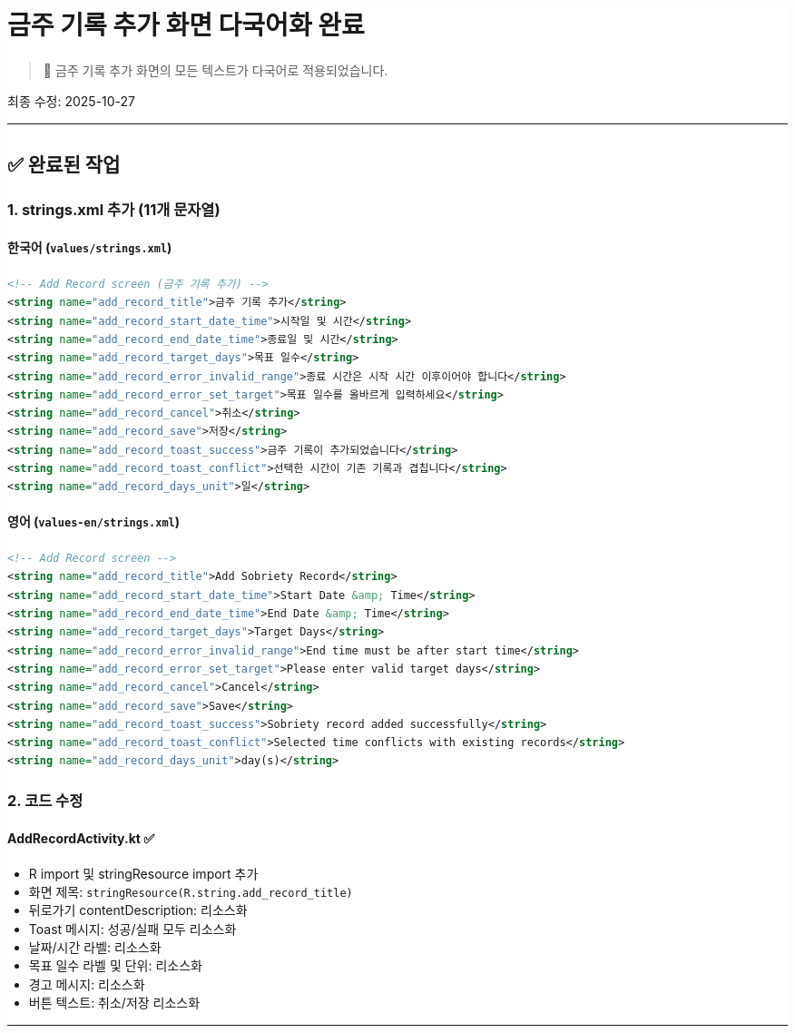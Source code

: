 # 금주 기록 추가 화면 다국어화 완료

> 📝 금주 기록 추가 화면의 모든 텍스트가 다국어로 적용되었습니다.

최종 수정: 2025-10-27

---

## ✅ 완료된 작업

### 1. strings.xml 추가 (11개 문자열)

#### 한국어 (`values/strings.xml`)
```xml
<!-- Add Record screen (금주 기록 추가) -->
<string name="add_record_title">금주 기록 추가</string>
<string name="add_record_start_date_time">시작일 및 시간</string>
<string name="add_record_end_date_time">종료일 및 시간</string>
<string name="add_record_target_days">목표 일수</string>
<string name="add_record_error_invalid_range">종료 시간은 시작 시간 이후이어야 합니다</string>
<string name="add_record_error_set_target">목표 일수를 올바르게 입력하세요</string>
<string name="add_record_cancel">취소</string>
<string name="add_record_save">저장</string>
<string name="add_record_toast_success">금주 기록이 추가되었습니다</string>
<string name="add_record_toast_conflict">선택한 시간이 기존 기록과 겹칩니다</string>
<string name="add_record_days_unit">일</string>
```

#### 영어 (`values-en/strings.xml`)
```xml
<!-- Add Record screen -->
<string name="add_record_title">Add Sobriety Record</string>
<string name="add_record_start_date_time">Start Date &amp; Time</string>
<string name="add_record_end_date_time">End Date &amp; Time</string>
<string name="add_record_target_days">Target Days</string>
<string name="add_record_error_invalid_range">End time must be after start time</string>
<string name="add_record_error_set_target">Please enter valid target days</string>
<string name="add_record_cancel">Cancel</string>
<string name="add_record_save">Save</string>
<string name="add_record_toast_success">Sobriety record added successfully</string>
<string name="add_record_toast_conflict">Selected time conflicts with existing records</string>
<string name="add_record_days_unit">day(s)</string>
```

### 2. 코드 수정

#### AddRecordActivity.kt ✅
- R import 및 stringResource import 추가
- 화면 제목: `stringResource(R.string.add_record_title)`
- 뒤로가기 contentDescription: 리소스화
- Toast 메시지: 성공/실패 모두 리소스화
- 날짜/시간 라벨: 리소스화
- 목표 일수 라벨 및 단위: 리소스화
- 경고 메시지: 리소스화
- 버튼 텍스트: 취소/저장 리소스화

---